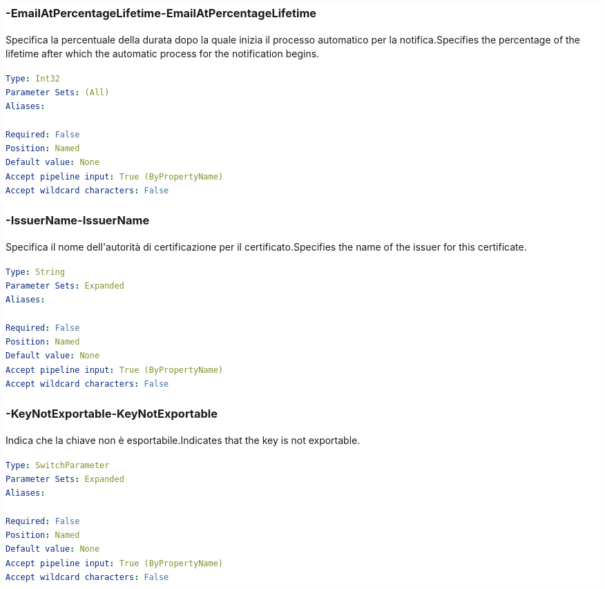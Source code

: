 ### <span data-ttu-id="bf13b-127">-EmailAtPercentageLifetime</span><span class="sxs-lookup"><span data-stu-id="bf13b-127">-EmailAtPercentageLifetime</span></span>
<span data-ttu-id="bf13b-128">Specifica la percentuale della durata dopo la quale inizia il processo automatico per la notifica.</span><span class="sxs-lookup"><span data-stu-id="bf13b-128">Specifies the percentage of the lifetime after which the automatic process for the notification begins.</span></span>

```yaml
Type: Int32
Parameter Sets: (All)
Aliases: 

Required: False
Position: Named
Default value: None
Accept pipeline input: True (ByPropertyName)
Accept wildcard characters: False
```

### <span data-ttu-id="bf13b-129">-IssuerName</span><span class="sxs-lookup"><span data-stu-id="bf13b-129">-IssuerName</span></span>
<span data-ttu-id="bf13b-130">Specifica il nome dell'autorità di certificazione per il certificato.</span><span class="sxs-lookup"><span data-stu-id="bf13b-130">Specifies the name of the issuer for this certificate.</span></span>

```yaml
Type: String
Parameter Sets: Expanded
Aliases: 

Required: False
Position: Named
Default value: None
Accept pipeline input: True (ByPropertyName)
Accept wildcard characters: False
```

### <span data-ttu-id="bf13b-131">-KeyNotExportable</span><span class="sxs-lookup"><span data-stu-id="bf13b-131">-KeyNotExportable</span></span>
<span data-ttu-id="bf13b-132">Indica che la chiave non è esportabile.</span><span class="sxs-lookup"><span data-stu-id="bf13b-132">Indicates that the key is not exportable.</span></span>

```yaml
Type: SwitchParameter
Parameter Sets: Expanded
Aliases: 

Required: False
Position: Named
Default value: None
Accept pipeline input: True (ByPropertyName)
Accept wildcard characters: False
```
